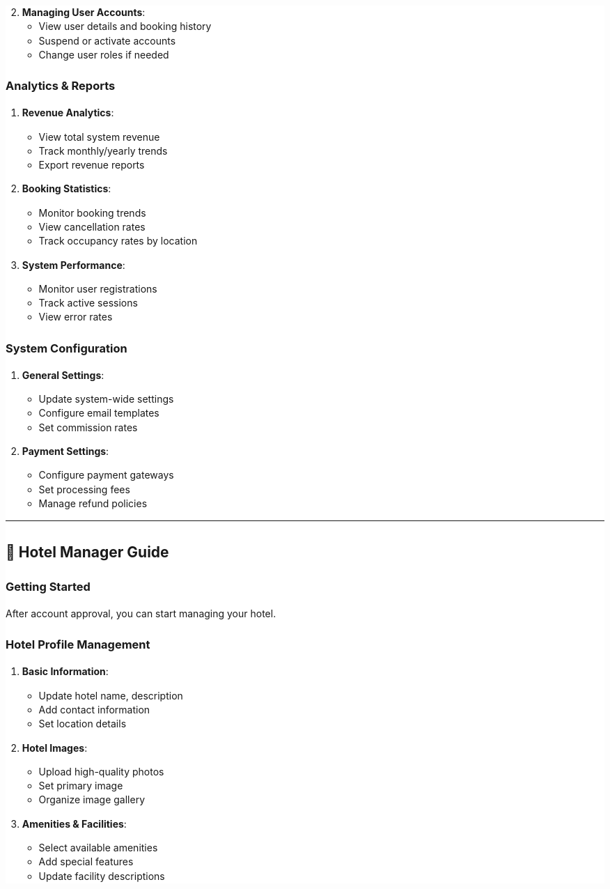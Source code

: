 2. **Managing User Accounts**:
   - View user details and booking history
   - Suspend or activate accounts
   - Change user roles if needed

### Analytics & Reports
1. **Revenue Analytics**:
   - View total system revenue
   - Track monthly/yearly trends
   - Export revenue reports

2. **Booking Statistics**:
   - Monitor booking trends
   - View cancellation rates
   - Track occupancy rates by location

3. **System Performance**:
   - Monitor user registrations
   - Track active sessions
   - View error rates

### System Configuration
1. **General Settings**:
   - Update system-wide settings
   - Configure email templates
   - Set commission rates

2. **Payment Settings**:
   - Configure payment gateways
   - Set processing fees
   - Manage refund policies

---

## 🏨 Hotel Manager Guide

### Getting Started
After account approval, you can start managing your hotel.

### Hotel Profile Management
1. **Basic Information**:
   - Update hotel name, description
   - Add contact information
   - Set location details

2. **Hotel Images**:
   - Upload high-quality photos
   - Set primary image
   - Organize image gallery

3. **Amenities & Facilities**:
   - Select available amenities
   - Add special features
   - Update facility descriptions
